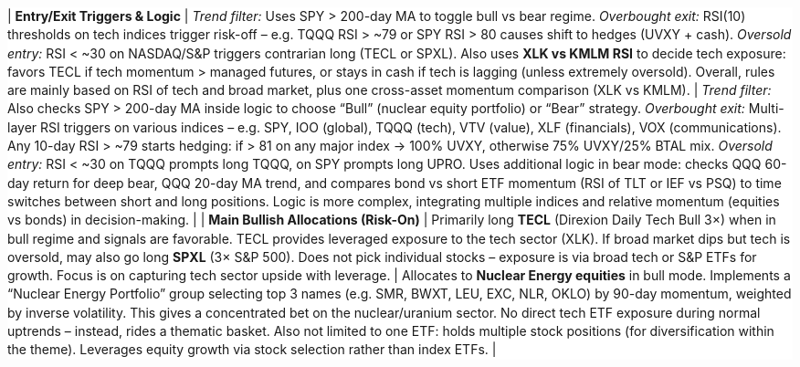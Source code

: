 | **Entry/Exit Triggers & Logic**                                 | *Trend filter:* Uses SPY > 200-day MA to toggle bull vs bear regime. *Overbought exit:* RSI(10) thresholds on tech indices trigger risk-off – e.g. TQQQ RSI > \~79 or SPY RSI > 80 causes shift to hedges (UVXY + cash). *Oversold entry:* RSI < \~30 on NASDAQ/S\&P triggers contrarian long (TECL or SPXL). Also uses **XLK vs KMLM RSI** to decide tech exposure: favors TECL if tech momentum > managed futures, or stays in cash if tech is lagging (unless extremely oversold). Overall, rules are mainly based on RSI of tech and broad market, plus one cross-asset momentum comparison (XLK vs KMLM).                                                                                                                                                                                                                                              | *Trend filter:* Also checks SPY > 200-day MA inside logic to choose “Bull” (nuclear equity portfolio) or “Bear” strategy. *Overbought exit:* Multi-layer RSI triggers on various indices – e.g. SPY, IOO (global), TQQQ (tech), VTV (value), XLF (financials), VOX (communications). Any 10-day RSI > \~79 starts hedging: if > 81 on any major index -> 100% UVXY, otherwise 75% UVXY/25% BTAL mix. *Oversold entry:* RSI < \~30 on TQQQ prompts long TQQQ, on SPY prompts long UPRO. Uses additional logic in bear mode: checks QQQ 60-day return for deep bear, QQQ 20-day MA trend, and compares bond vs short ETF momentum (RSI of TLT or IEF vs PSQ) to time switches between short and long positions. Logic is more complex, integrating multiple indices and relative momentum (equities vs bonds) in decision-making.                                                                                                                                                                                                                                                                                                                             |
| **Main Bullish Allocations (Risk-On)**                          | Primarily long **TECL** (Direxion Daily Tech Bull 3×) when in bull regime and signals are favorable. TECL provides leveraged exposure to the tech sector (XLK). If broad market dips but tech is oversold, may also go long **SPXL** (3× S\&P 500). Does not pick individual stocks – exposure is via broad tech or S\&P ETFs for growth. Focus is on capturing tech sector upside with leverage.                                                                                                                                                                                                                                                                                                                                                                                                                                                           | Allocates to **Nuclear Energy equities** in bull mode. Implements a “Nuclear Energy Portfolio” group selecting top 3 names (e.g. SMR, BWXT, LEU, EXC, NLR, OKLO) by 90-day momentum, weighted by inverse volatility. This gives a concentrated bet on the nuclear/uranium sector. No direct tech ETF exposure during normal uptrends – instead, rides a thematic basket. Also not limited to one ETF: holds multiple stock positions (for diversification within the theme). Leverages equity growth via stock selection rather than index ETFs.                                                                                                                                                                                                                                                                                                                                                                                                                                                                                                                                                                                                            |